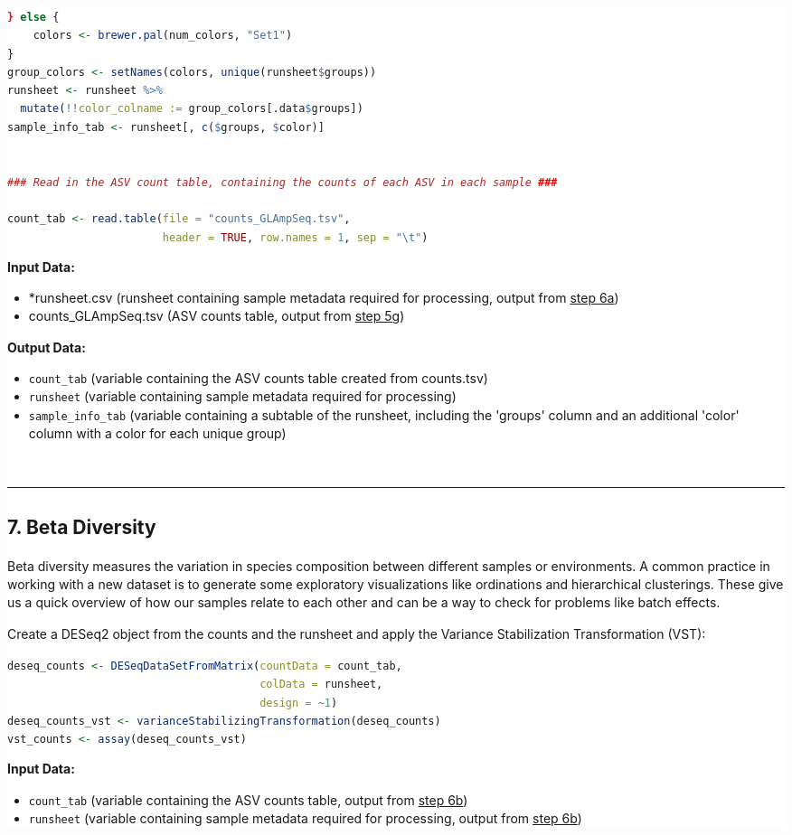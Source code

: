 ```R
} else {
    colors <- brewer.pal(num_colors, "Set1")
}
group_colors <- setNames(colors, unique(runsheet$groups))
runsheet <- runsheet %>%
  mutate(!!color_colname := group_colors[.data$groups])
sample_info_tab <- runsheet[, c($groups, $color)]


### Read in the ASV count table, containing the counts of each ASV in each sample ###

count_tab <- read.table(file = "counts_GLAmpSeq.tsv", 
                        header = TRUE, row.names = 1, sep = "\t")
```

**Input Data:**
* \*runsheet.csv (runsheet containing sample metadata required for processing, output from [step 6a](#6a-create-sample-runsheet))  
* counts_GLAmpSeq.tsv (ASV counts table, output from [step 5g](#5g-generating-and-writing-standard-outputs))
  
**Output Data:**
* `count_tab` (variable containing the ASV counts table created from counts.tsv)
* `runsheet` (variable containing sample metadata required for processing)
* `sample_info_tab` (variable containing a subtable of the runsheet, including the 'groups' column and an additional 'color' column with a color for each unique group)
  
<br>

___

## 7. Beta Diversity

Beta diversity measures the variation in species composition between different samples or environments. A common practice in working with a new dataset is to generate some exploratory visualizations like ordinations and hierarchical clusterings. These give us a quick overview of how our samples relate to each other and can be a way to check for problems like batch effects.

Create a DESeq2 object from the counts and the runsheet and apply the Variance Stabilization Transformation (VST):

```R
deseq_counts <- DESeqDataSetFromMatrix(countData = count_tab, 
                                       colData = runsheet, 
                                       design = ~1)
deseq_counts_vst <- varianceStabilizingTransformation(deseq_counts)
vst_counts <- assay(deseq_counts_vst)
```

**Input Data:**
* `count_tab` (variable containing the ASV counts table, output from [step 6b](#6b-environment-set-up))
* `runsheet` (variable containing sample metadata required for processing, output from [step 6b](#6b-environment-set-up))
  